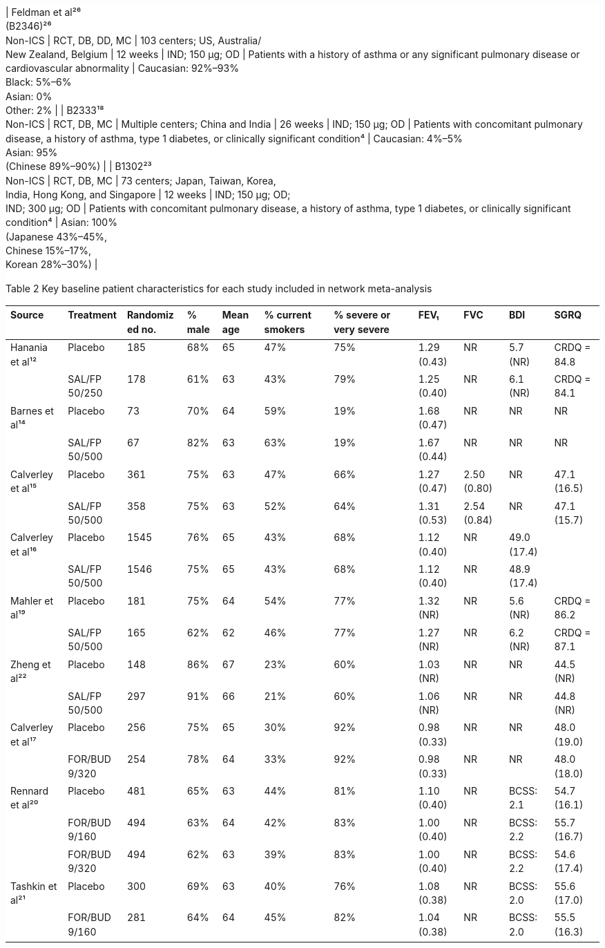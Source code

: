 | Feldman et al²⁶ <br>(B2346)²⁶ <br>Non-ICS  | RCT, DB, DD, MC  | 103 centers; US, Australia/ <br>New Zealand, Belgium                                | 12 weeks   | IND; 150 µg; OD              | Patients with a history of asthma or any significant pulmonary disease or cardiovascular abnormality                                                                                                                                                                                                                                                                                                                                                                        | Caucasian: 92%–93% <br>Black: 5%–6% <br>Asian: 0% <br>Other: 2%         |
| B2333¹⁸ <br>Non-ICS           | RCT, DB, MC  | Multiple centers; China and India                                                    | 26 weeks   | IND; 150 µg; OD              | Patients with concomitant pulmonary disease, a history of asthma, type 1 diabetes, or clinically significant condition⁴                                                                                                                                                                                                                                                                                                                                                        | Caucasian: 4%–5% <br>Asian: 95% <br>(Chinese 89%–90%)     |
| B1302²³ <br>Non-ICS           | RCT, DB, MC  | 73 centers; Japan, Taiwan, Korea, <br>India, Hong Kong, and Singapore                  | 12 weeks   | IND; 150 µg; OD; <br>IND; 300 µg; OD   | Patients with concomitant pulmonary disease, a history of asthma, type 1 diabetes, or clinically significant condition⁴                                                                                                                                                                                                                                                                                                                                                        | Asian: 100% <br>(Japanese 43%–45%, <br>Chinese 15%–17%, <br>Korean 28%–30%) |

Table 2 Key baseline patient characteristics for each study included in network meta-analysis

| Source           | Treatment     | Randomized no. | % male | Mean age | % current smokers | % severe or very severe | FEV₁        | FVC        | BDI        | SGRQ        |
|:-----------------|:--------------|:---------------|:-------|:---------|:------------------|:------------------------|:------------|:-----------|:-----------|:------------|
| Hanania et al¹²  | Placebo       | 185            | 68%    | 65       | 47%               | 75%                     | 1.29 (0.43) | NR         | 5.7 (NR)   | CRDQ = 84.8   |
|                  | SAL/FP 50/250 | 178            | 61%    | 63       | 43%               | 79%                     | 1.25 (0.40) | NR         | 6.1 (NR)   | CRDQ = 84.1   |
| Barnes et al¹⁴   | Placebo       | 73             | 70%    | 64       | 59%               | 19%                     | 1.68 (0.47) | NR         | NR         | NR          |
|                  | SAL/FP 50/500 | 67             | 82%    | 63       | 63%               | 19%                     | 1.67 (0.44) | NR         | NR         | NR          |
| Calverley et al¹⁵ | Placebo       | 361            | 75%    | 63       | 47%               | 66%                     | 1.27 (0.47) | 2.50 (0.80) | NR         | 47.1 (16.5) |
|                  | SAL/FP 50/500 | 358            | 75%    | 63       | 52%               | 64%                     | 1.31 (0.53) | 2.54 (0.84) | NR         | 47.1 (15.7) |
| Calverley et al¹⁶ | Placebo       | 1545           | 76%    | 65       | 43%               | 68%                     | 1.12 (0.40) | NR         | 49.0 (17.4) |
|                  | SAL/FP 50/500 | 1546           | 75%    | 65       | 43%               | 68%                     | 1.12 (0.40) | NR         | 48.9 (17.4) |
| Mahler et al¹⁹   | Placebo       | 181            | 75%    | 64       | 54%               | 77%                     | 1.32 (NR)   | NR         | 5.6 (NR)   | CRDQ = 86.2   |
|                  | SAL/FP 50/500 | 165            | 62%    | 62       | 46%               | 77%                     | 1.27 (NR)   | NR         | 6.2 (NR)   | CRDQ = 87.1   |
| Zheng et al²²    | Placebo       | 148            | 86%    | 67       | 23%               | 60%                     | 1.03 (NR)   | NR         | NR         | 44.5 (NR)   |
|                  | SAL/FP 50/500 | 297            | 91%    | 66       | 21%               | 60%                     | 1.06 (NR)   | NR         | NR         | 44.8 (NR)   |
| Calverley et al¹⁷ | Placebo       | 256            | 75%    | 65       | 30%               | 92%                     | 0.98 (0.33) | NR         | NR         | 48.0 (19.0) |
|                  | FOR/BUD 9/320 | 254            | 78%    | 64       | 33%               | 92%                     | 0.98 (0.33) | NR         | NR         | 48.0 (18.0) |
| Rennard et al²⁰  | Placebo       | 481            | 65%    | 63       | 44%               | 81%                     | 1.10 (0.40) | NR         | BCSS: 2.1  | 54.7 (16.1) |
|                  | FOR/BUD 9/160 | 494            | 63%    | 64       | 42%               | 83%                     | 1.00 (0.40) | NR         | BCSS: 2.2  | 55.7 (16.7) |
|                  | FOR/BUD 9/320 | 494            | 62%    | 63       | 39%               | 83%                     | 1.00 (0.40) | NR         | BCSS: 2.2  | 54.6 (17.4) |
| Tashkin et al²¹  | Placebo       | 300            | 69%    | 63       | 40%               | 76%                     | 1.08 (0.38) | NR         | BCSS: 2.0  | 55.6 (17.0) |
|                  | FOR/BUD 9/160 | 281            | 64%    | 64       | 45%               | 82%                     | 1.04 (0.38) | NR         | BCSS: 2.0  | 55.5 (16.3) |